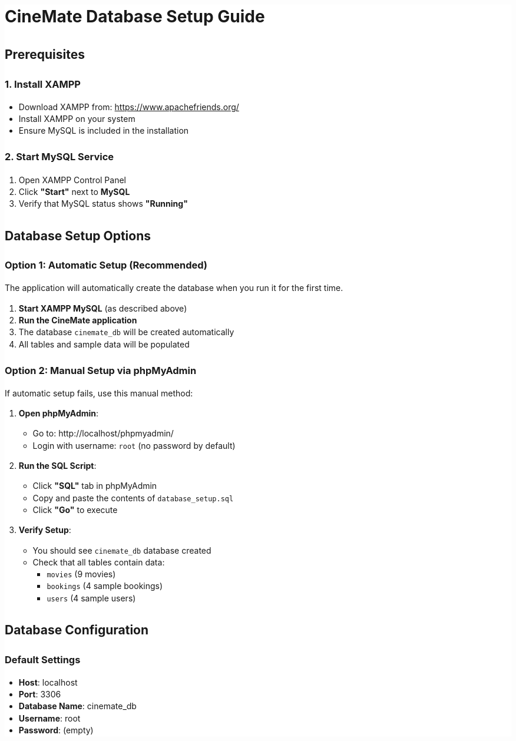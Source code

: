 # CineMate Database Setup Guide

## Prerequisites

### 1. Install XAMPP
- Download XAMPP from: https://www.apachefriends.org/
- Install XAMPP on your system
- Ensure MySQL is included in the installation

### 2. Start MySQL Service
1. Open XAMPP Control Panel
2. Click **"Start"** next to **MySQL**
3. Verify that MySQL status shows **"Running"**

## Database Setup Options

### Option 1: Automatic Setup (Recommended)
The application will automatically create the database when you run it for the first time.

1. **Start XAMPP MySQL** (as described above)
2. **Run the CineMate application**
3. The database `cinemate_db` will be created automatically
4. All tables and sample data will be populated

### Option 2: Manual Setup via phpMyAdmin
If automatic setup fails, use this manual method:

1. **Open phpMyAdmin**:
   - Go to: http://localhost/phpmyadmin/
   - Login with username: `root` (no password by default)

2. **Run the SQL Script**:
   - Click **"SQL"** tab in phpMyAdmin
   - Copy and paste the contents of `database_setup.sql`
   - Click **"Go"** to execute

3. **Verify Setup**:
   - You should see `cinemate_db` database created
   - Check that all tables contain data:
     - `movies` (9 movies)
     - `bookings` (4 sample bookings)
     - `users` (4 sample users)

## Database Configuration

### Default Settings
- **Host**: localhost
- **Port**: 3306
- **Database Name**: cinemate_db
- **Username**: root
- **Password**: (empty)

